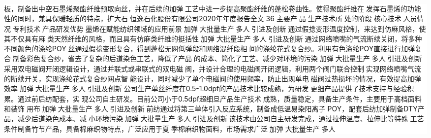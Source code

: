 板，制备出中空石墨烯聚酯纤维预取向丝，并在后续的加弹
工艺中进一步提高聚酯纤维的蓬松卷曲性。使得聚酯纤维在
发挥石墨烯的功能性的同时，兼具保暖轻质的特点，扩大石
恒逸石化股份有限公司2020年年度报告全文
36
主要产
品
生产技术所
处的阶段
核心技术
人员情况
专利技术
产品研发优势
墨烯在赋能纺织领域的应用前景
加弹
大批量生产
多人
引进及创新
通过假捻变形温度控制，来达到仿麻风格，使其不仅具有麻
类天然纤维的风格，而且具有仿麻类纤维的挺括性
加弹
大批量生产
多人
引进及创新
通过网络喷嘴的气流断续关闭，将多种不同颜色的涤纶POY
丝通过假捻变形复合，得到蓬松无网低弹段和网络混纤段相
间的涤纶花式复合纱。利用有色涤纶POY直接进行加弹复合
制备彩色复合纱，省去了复杂的后道染色工艺，降低了产品
的成本、简化了工艺、减少对环境的污染
加弹
大批量生产
多人
引进及创新
采用双电磁阀开闭逻辑设计，通过并联式或串联式的双电磁
阀，并设计合理的电磁阀开闭逻辑，利用两个阀门联合控制
实现网络喷嘴气流的断续开关，实现涤纶花式复合纱网点智
能设计，同时减少了单个电磁阀的使用频率，防止出现单电
磁阀过热损坏的情况，有效提高加弹效率
加弹
大批量生产
多人
引进及创新
公司生产单丝纤度在0.5-1.0dpf的产品技术比较成熟，为研发
更细产品提供了技术支持与经验积累。通过前后纺配套，实
现公司自主研发。目前公司小于0.5dpf超细旦产品生产技术
成熟，质量稳定，具备生产条件，主要用于高档面料和装饰
用布
加弹
大批量生产
多人
引进及创新
前纺通过将第三单体引入反应系统，制备成低温易染阳离子
POY，配套后纺加弹制备DTY产品，减少后道染色成本、减
小环境污染
加弹
大批量生产
多人
引进及创新
该技术由公司自主研发完成，通过拉伸温度、拉伸比等特殊
工艺条件制备竹节产品，具备棉麻织物特点，广泛应用于夏
季棉麻织物面料，市场需求广泛
加弹
大批量生产
多人